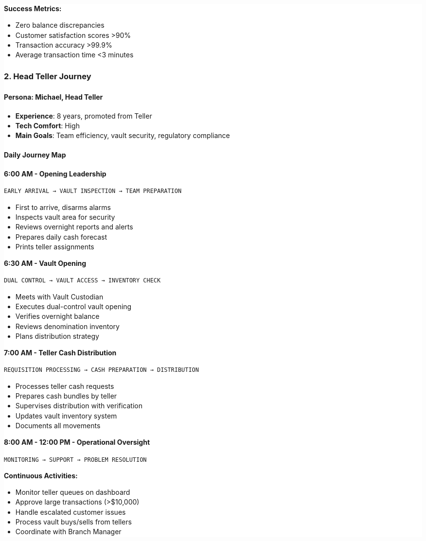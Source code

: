 **Success Metrics:**
- Zero balance discrepancies
- Customer satisfaction scores >90%
- Transaction accuracy >99.9%
- Average transaction time <3 minutes

### 2. Head Teller Journey

#### Persona: Michael, Head Teller
- **Experience**: 8 years, promoted from Teller
- **Tech Comfort**: High
- **Main Goals**: Team efficiency, vault security, regulatory compliance

#### Daily Journey Map

**6:00 AM - Opening Leadership**
```
EARLY ARRIVAL → VAULT INSPECTION → TEAM PREPARATION
```
- First to arrive, disarms alarms
- Inspects vault area for security
- Reviews overnight reports and alerts
- Prepares daily cash forecast
- Prints teller assignments

**6:30 AM - Vault Opening**
```
DUAL CONTROL → VAULT ACCESS → INVENTORY CHECK
```
- Meets with Vault Custodian
- Executes dual-control vault opening
- Verifies overnight balance
- Reviews denomination inventory
- Plans distribution strategy

**7:00 AM - Teller Cash Distribution**
```
REQUISITION PROCESSING → CASH PREPARATION → DISTRIBUTION
```
- Processes teller cash requests
- Prepares cash bundles by teller
- Supervises distribution with verification
- Updates vault inventory system
- Documents all movements

**8:00 AM - 12:00 PM - Operational Oversight**
```
MONITORING → SUPPORT → PROBLEM RESOLUTION
```

**Continuous Activities:**
- Monitor teller queues on dashboard
- Approve large transactions (>$10,000)
- Handle escalated customer issues
- Process vault buys/sells from tellers
- Coordinate with Branch Manager

